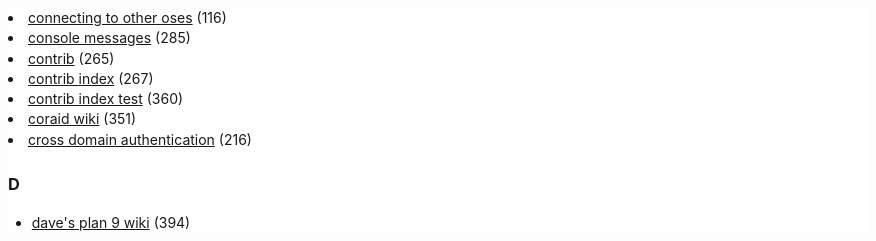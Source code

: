 <li>
<a href="connecting_to_other_oses">connecting
to
other
oses</a>
(116)
</li>

<li>
<a href="console_messages">console
messages</a>
(285)
</li>

<li>
<a href="contrib">contrib</a>
(265)
</li>

<li>
<a href="contrib_index">contrib
index</a>
(267)
</li>

<li>
<a href="contrib_index_test">contrib
index
test</a>
(360)
</li>

<li>
<a href="coraid_wiki">coraid
wiki</a>
(351)
</li>

<li>
<a href="cross_domain_authentication">cross
domain
authentication</a>
(216)
</li>
</ul>

<a name="D" /><h3>D</h3>

<ul>

<li>
<a href="dave's_plan_9_wiki">dave's
plan
9
wiki</a>
(394)
</li>
